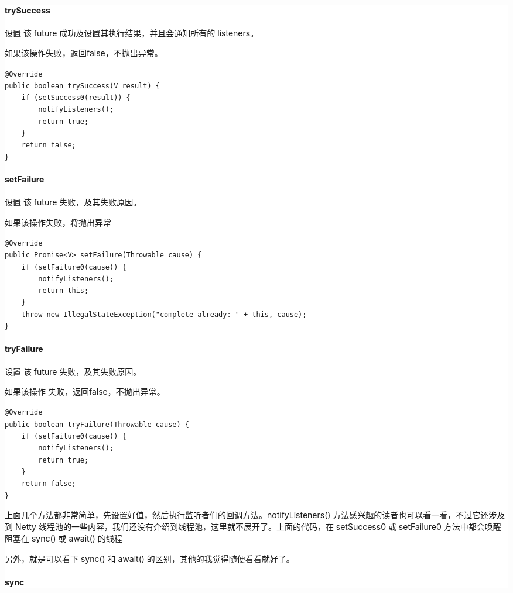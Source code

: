 #### trySuccess

设置 该 future 成功及设置其执行结果，并且会通知所有的 listeners。

如果该操作失败，返回false，不抛出异常。

```
@Override
public boolean trySuccess(V result) {
    if (setSuccess0(result)) {
        notifyListeners();
        return true;
    }
    return false;
}
```

#### setFailure

设置 该 future 失败，及其失败原因。

如果该操作失败，将抛出异常

```
@Override
public Promise<V> setFailure(Throwable cause) {
    if (setFailure0(cause)) {
        notifyListeners();
        return this;
    }
    throw new IllegalStateException("complete already: " + this, cause);
}
```

#### tryFailure

设置 该 future 失败，及其失败原因。

如果该操作 失败，返回false，不抛出异常。

```
@Override
public boolean tryFailure(Throwable cause) {
    if (setFailure0(cause)) {
        notifyListeners();
        return true;
    }
    return false;
}
```

上面几个方法都非常简单，先设置好值，然后执行监听者们的回调方法。notifyListeners() 方法感兴趣的读者也可以看一看，不过它还涉及到 Netty 线程池的一些内容，我们还没有介绍到线程池，这里就不展开了。上面的代码，在 setSuccess0 或 setFailure0 方法中都会唤醒阻塞在 sync() 或 await() 的线程

另外，就是可以看下 sync() 和 await() 的区别，其他的我觉得随便看看就好了。

#### sync
